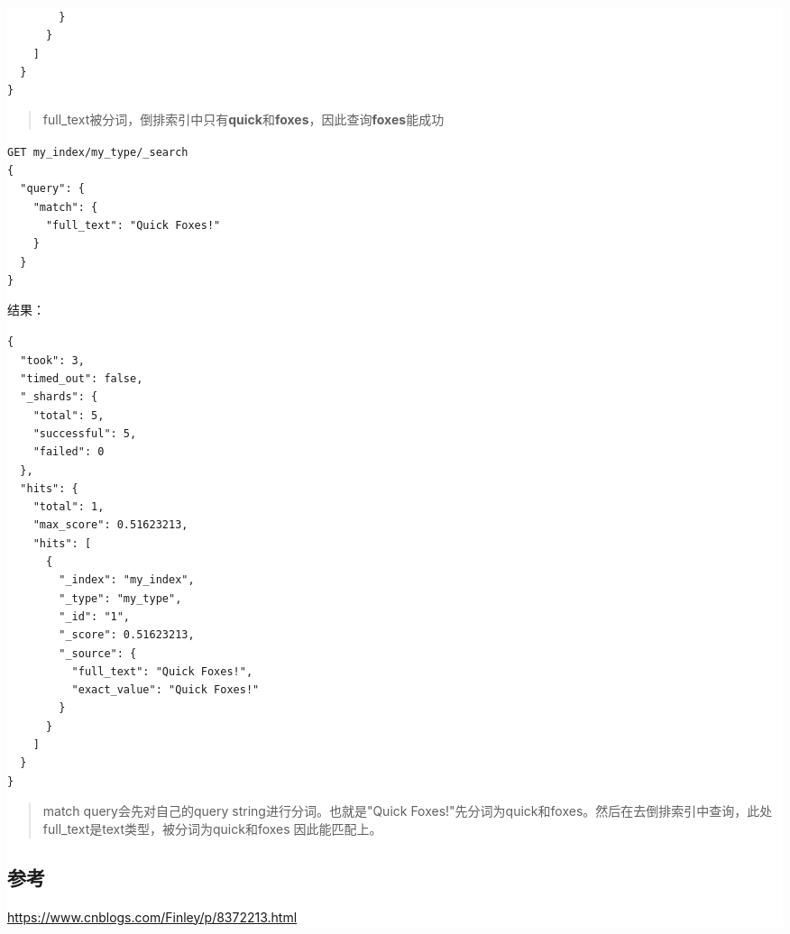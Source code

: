 ```
        }
      }
    ]
  }
}
```

> full_text被分词，倒排索引中只有**quick**和**foxes**，因此查询**foxes**能成功

```
GET my_index/my_type/_search
{
  "query": {
    "match": {
      "full_text": "Quick Foxes!" 
    }
  }
}
```

结果：

```
{
  "took": 3,
  "timed_out": false,
  "_shards": {
    "total": 5,
    "successful": 5,
    "failed": 0
  },
  "hits": {
    "total": 1,
    "max_score": 0.51623213,
    "hits": [
      {
        "_index": "my_index",
        "_type": "my_type",
        "_id": "1",
        "_score": 0.51623213,
        "_source": {
          "full_text": "Quick Foxes!",
          "exact_value": "Quick Foxes!"
        }
      }
    ]
  }
}
```

> match query会先对自己的query string进行分词。也就是"Quick Foxes!"先分词为quick和foxes。然后在去倒排索引中查询，此处full_text是text类型，被分词为quick和foxes
> 因此能匹配上。



## 参考

https://www.cnblogs.com/Finley/p/8372213.html